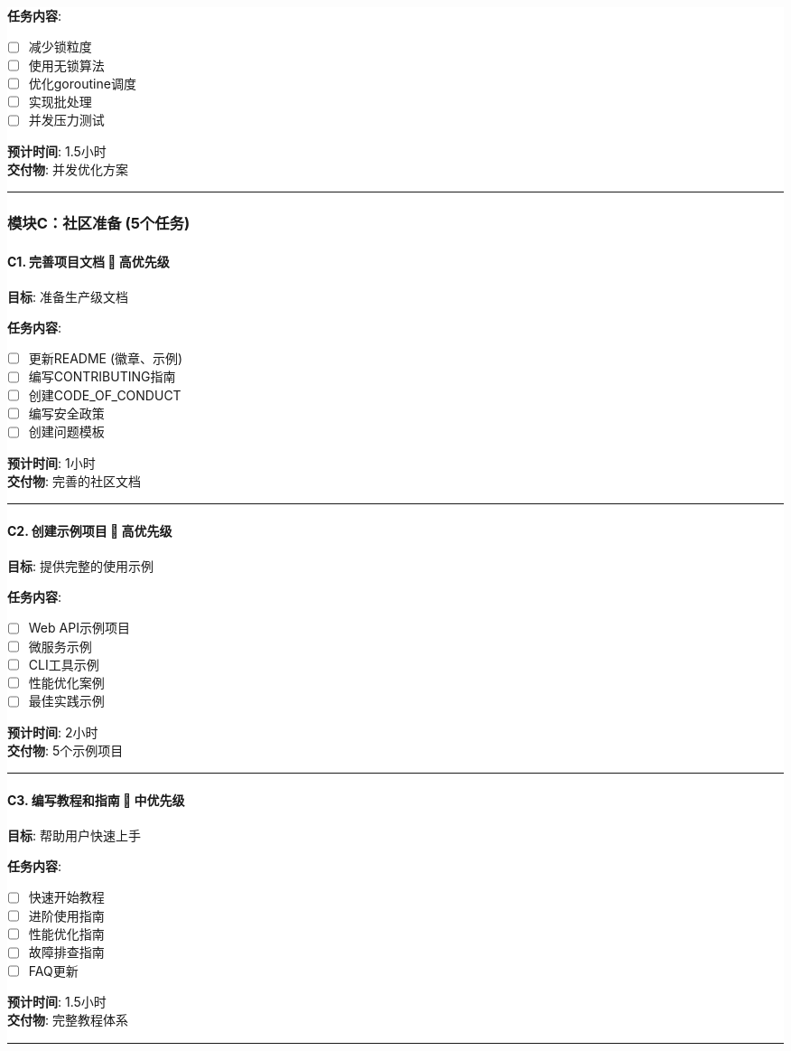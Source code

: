 **任务内容**:
- [ ] 减少锁粒度
- [ ] 使用无锁算法
- [ ] 优化goroutine调度
- [ ] 实现批处理
- [ ] 并发压力测试

**预计时间**: 1.5小时  
**交付物**: 并发优化方案

---

### 模块C：社区准备 (5个任务)

#### C1. 完善项目文档 🔶 高优先级
**目标**: 准备生产级文档

**任务内容**:
- [ ] 更新README (徽章、示例)
- [ ] 编写CONTRIBUTING指南
- [ ] 创建CODE_OF_CONDUCT
- [ ] 编写安全政策
- [ ] 创建问题模板

**预计时间**: 1小时  
**交付物**: 完善的社区文档

---

#### C2. 创建示例项目 🔶 高优先级
**目标**: 提供完整的使用示例

**任务内容**:
- [ ] Web API示例项目
- [ ] 微服务示例
- [ ] CLI工具示例
- [ ] 性能优化案例
- [ ] 最佳实践示例

**预计时间**: 2小时  
**交付物**: 5个示例项目

---

#### C3. 编写教程和指南 🔷 中优先级
**目标**: 帮助用户快速上手

**任务内容**:
- [ ] 快速开始教程
- [ ] 进阶使用指南
- [ ] 性能优化指南
- [ ] 故障排查指南
- [ ] FAQ更新

**预计时间**: 1.5小时  
**交付物**: 完整教程体系

---